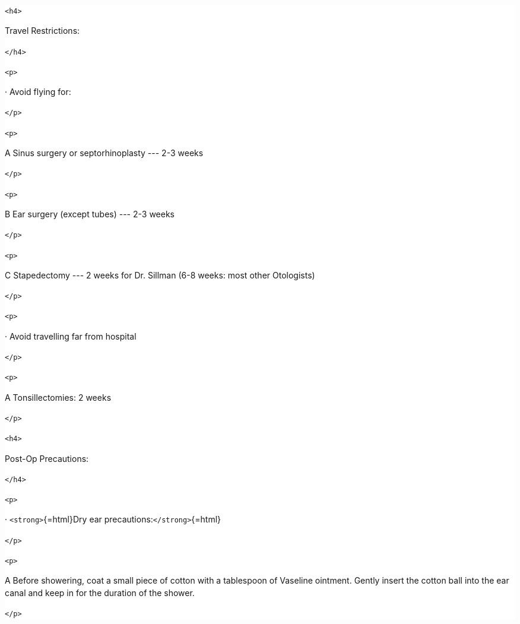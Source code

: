 ```{=html}
<h4>
```
Travel Restrictions:
```{=html}
</h4>
```
```{=html}
<p>
```
· Avoid flying for:
```{=html}
</p>
```
```{=html}
<p>
```
A Sinus surgery or septorhinoplasty --- 2-3 weeks
```{=html}
</p>
```
```{=html}
<p>
```
B Ear surgery (except tubes) --- 2-3 weeks
```{=html}
</p>
```
```{=html}
<p>
```
C Stapedectomy --- 2 weeks for Dr. Sillman (6-8 weeks: most other Otologists)
```{=html}
</p>
```
```{=html}
<p>
```
· Avoid travelling far from hospital
```{=html}
</p>
```
```{=html}
<p>
```
A Tonsillectomies: 2 weeks
```{=html}
</p>
```
```{=html}
<h4>
```
Post-Op Precautions:
```{=html}
</h4>
```
```{=html}
<p>
```
· `<strong>`{=html}Dry ear precautions:`</strong>`{=html}
```{=html}
</p>
```
```{=html}
<p>
```
A Before showering, coat a small piece of cotton with a tablespoon of Vaseline ointment. Gently
insert the cotton ball into the ear canal and keep in for the duration of the shower.
```{=html}
</p>
```
```{=html}
```
